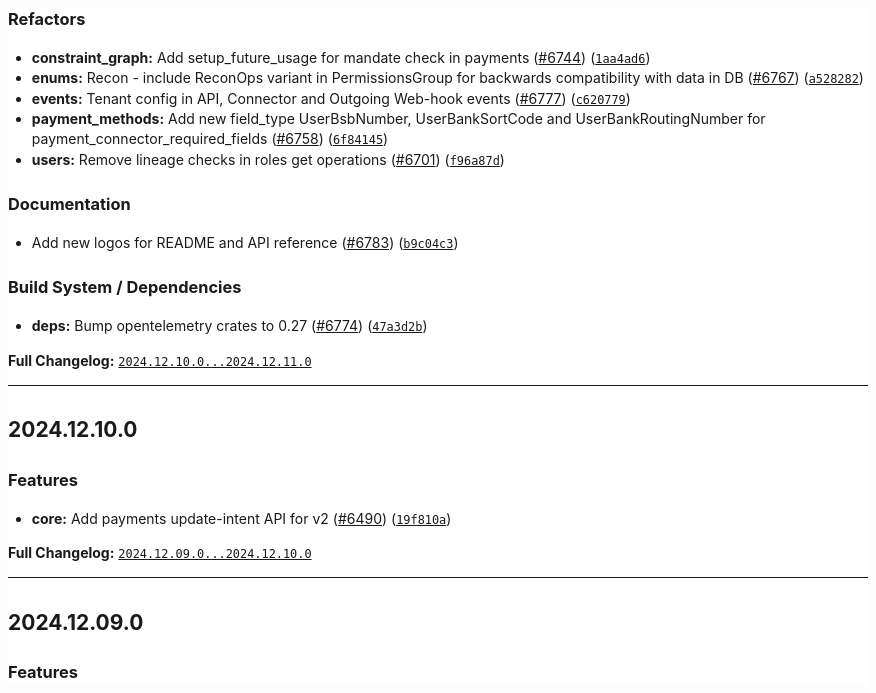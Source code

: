 ### Refactors

- **constraint_graph:** Add setup_future_usage for mandate check in payments ([#6744](https://github.com/juspay/hyperswitch/pull/6744)) ([`1aa4ad6`](https://github.com/juspay/hyperswitch/commit/1aa4ad60e2326cbdc5c81479cf3420c3f3e1d8ee))
- **enums:** Recon - include ReconOps variant in PermissionsGroup for backwards compatibility with data in DB ([#6767](https://github.com/juspay/hyperswitch/pull/6767)) ([`a528282`](https://github.com/juspay/hyperswitch/commit/a52828296a682e30badf0849921469cdf4eecbea))
- **events:** Tenant config in API, Connector and Outgoing Web-hook events ([#6777](https://github.com/juspay/hyperswitch/pull/6777)) ([`c620779`](https://github.com/juspay/hyperswitch/commit/c620779bbd14a1102d4fff68cc36581935d87da7))
- **payment_methods:** Add new field_type UserBsbNumber, UserBankSortCode and UserBankRoutingNumber for payment_connector_required_fields ([#6758](https://github.com/juspay/hyperswitch/pull/6758)) ([`6f84145`](https://github.com/juspay/hyperswitch/commit/6f841458f73cec8ce43a34b1b50abbc74baa2ef7))
- **users:** Remove lineage checks in roles get operations ([#6701](https://github.com/juspay/hyperswitch/pull/6701)) ([`f96a87d`](https://github.com/juspay/hyperswitch/commit/f96a87d08ca003411d63dcd9ef4dda6439d20e07))

### Documentation

- Add new logos for README and API reference ([#6783](https://github.com/juspay/hyperswitch/pull/6783)) ([`b9c04c3`](https://github.com/juspay/hyperswitch/commit/b9c04c39880aa1ab0b66397802d138f0d4c1ed28))

### Build System / Dependencies

- **deps:** Bump opentelemetry crates to 0.27 ([#6774](https://github.com/juspay/hyperswitch/pull/6774)) ([`47a3d2b`](https://github.com/juspay/hyperswitch/commit/47a3d2b2abcc28a13f79bd9318d119f103b7fb6c))

**Full Changelog:** [`2024.12.10.0...2024.12.11.0`](https://github.com/juspay/hyperswitch/compare/2024.12.10.0...2024.12.11.0)

- - -

## 2024.12.10.0

### Features

- **core:** Add payments update-intent API for v2 ([#6490](https://github.com/juspay/hyperswitch/pull/6490)) ([`19f810a`](https://github.com/juspay/hyperswitch/commit/19f810aed8723456bdd20587f4c0ca6092d4677b))

**Full Changelog:** [`2024.12.09.0...2024.12.10.0`](https://github.com/juspay/hyperswitch/compare/2024.12.09.0...2024.12.10.0)

- - -

## 2024.12.09.0

### Features
